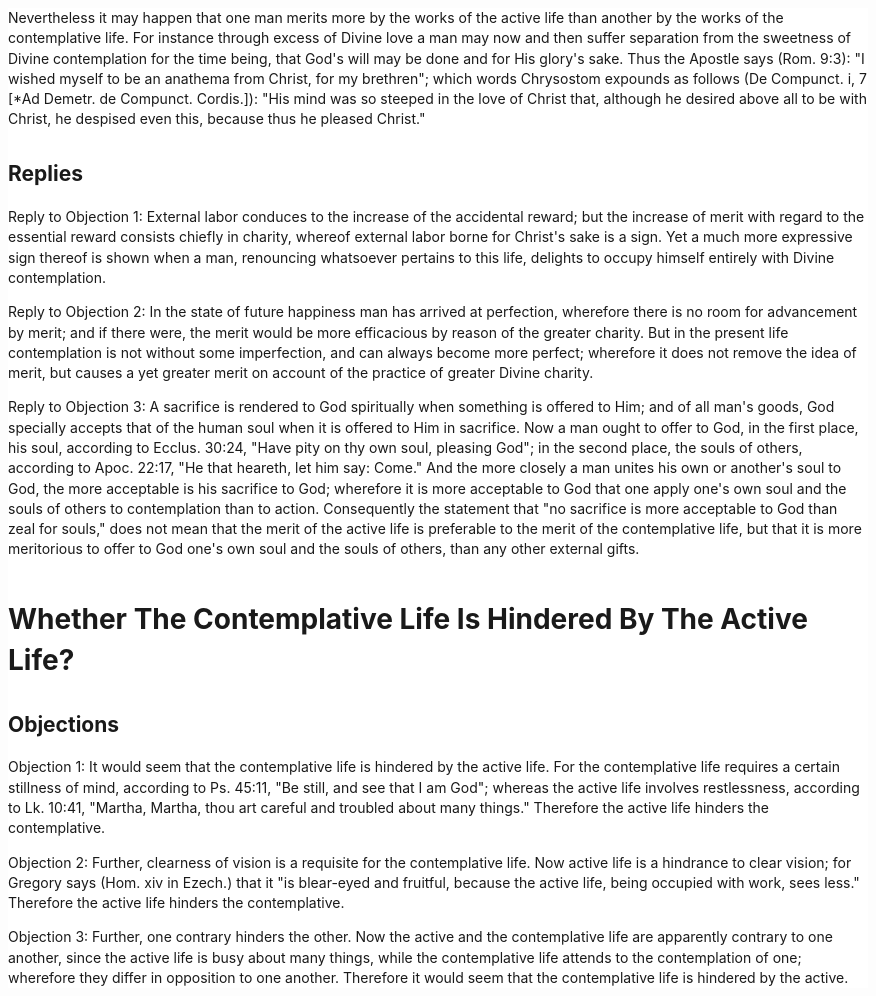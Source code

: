 Nevertheless it may happen that one man merits more by the works of the active life than another by the works of the contemplative life. For instance through excess of Divine love a man may now and then suffer separation from the sweetness of Divine contemplation for the time being, that God's will may be done and for His glory's sake. Thus the Apostle says (Rom. 9:3): "I wished myself to be an anathema from Christ, for my brethren"; which words Chrysostom expounds as follows (De Compunct. i, 7 [*Ad Demetr. de Compunct. Cordis.]): "His mind was so steeped in the love of Christ that, although he desired above all to be with Christ, he despised even this, because thus he pleased Christ."

## Replies

Reply to Objection 1: External labor conduces to the increase of the accidental reward; but the increase of merit with regard to the essential reward consists chiefly in charity, whereof external labor borne for Christ's sake is a sign. Yet a much more expressive sign thereof is shown when a man, renouncing whatsoever pertains to this life, delights to occupy himself entirely with Divine contemplation.

Reply to Objection 2: In the state of future happiness man has arrived at perfection, wherefore there is no room for advancement by merit; and if there were, the merit would be more efficacious by reason of the greater charity. But in the present life contemplation is not without some imperfection, and can always become more perfect; wherefore it does not remove the idea of merit, but causes a yet greater merit on account of the practice of greater Divine charity.

Reply to Objection 3: A sacrifice is rendered to God spiritually when something is offered to Him; and of all man's goods, God specially accepts that of the human soul when it is offered to Him in sacrifice. Now a man ought to offer to God, in the first place, his soul, according to Ecclus. 30:24, "Have pity on thy own soul, pleasing God"; in the second place, the souls of others, according to Apoc. 22:17, "He that heareth, let him say: Come." And the more closely a man unites his own or another's soul to God, the more acceptable is his sacrifice to God; wherefore it is more acceptable to God that one apply one's own soul and the souls of others to contemplation than to action. Consequently the statement that "no sacrifice is more acceptable to God than zeal for souls," does not mean that the merit of the active life is preferable to the merit of the contemplative life, but that it is more meritorious to offer to God one's own soul and the souls of others, than any other external gifts.
# Whether The Contemplative Life Is Hindered By The Active Life?

## Objections

Objection 1: It would seem that the contemplative life is hindered by the active life. For the contemplative life requires a certain stillness of mind, according to Ps. 45:11, "Be still, and see that I am God"; whereas the active life involves restlessness, according to Lk. 10:41, "Martha, Martha, thou art careful and troubled about many things." Therefore the active life hinders the contemplative.

Objection 2: Further, clearness of vision is a requisite for the contemplative life. Now active life is a hindrance to clear vision; for Gregory says (Hom. xiv in Ezech.) that it "is blear-eyed and fruitful, because the active life, being occupied with work, sees less." Therefore the active life hinders the contemplative.

Objection 3: Further, one contrary hinders the other. Now the active and the contemplative life are apparently contrary to one another, since the active life is busy about many things, while the contemplative life attends to the contemplation of one; wherefore they differ in opposition to one another. Therefore it would seem that the contemplative life is hindered by the active.
